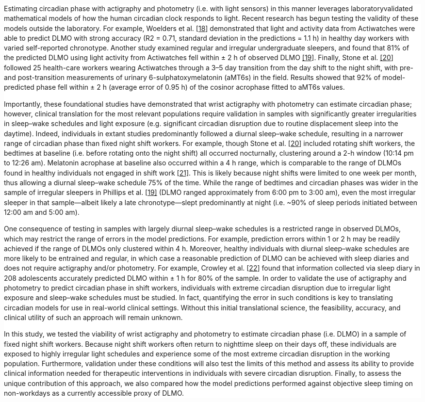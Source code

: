 Estimating circadian phase with actigraphy and photometry (i.e. with light sensors) in this manner leverages laboratoryvalidated mathematical models of how the human circadian clock responds to light. Recent research has begun testing the validity of these models outside the laboratory. For example, Woelders et al. [[18](#page-7-15)] demonstrated that light and activity data from Actiwatches were able to predict DLMO with strong accuracy (R2 = 0.71, standard deviation in the predictions = 1.1 h) in healthy day workers with varied self-reported chronotype. Another study examined regular and irregular undergraduate sleepers, and found that 81% of the predicted DLMO using light activity from Actiwatches fell within ± 2 h of observed DLMO [\[19](#page-7-16)]. Finally, Stone et al. [\[20](#page-7-17)] followed 25 health-care workers wearing Actiwatches through a 3–5 day transition from the day shift to the night shift, with pre- and post-transition measurements of urinary 6-sulphatoxymelatonin (aMT6s) in the field. Results showed that 92% of model-predicted phase fell within ± 2 h (average error of 0.95 h) of the cosinor acrophase fitted to aMT6s values.

Importantly, these foundational studies have demonstrated that wrist actigraphy with photometry can estimate circadian phase; however, clinical translation for the most relevant populations require validation in samples with significantly greater irregularities in sleep–wake schedules and light exposure (e.g. significant circadian disruption due to routine displacement sleep into the daytime). Indeed, individuals in extant studies predominantly followed a diurnal sleep–wake schedule, resulting in a narrower range of circadian phase than fixed night shift workers. For example, though Stone et al. [[20](#page-7-17)] included rotating shift workers, the bedtimes at baseline (i.e. before rotating onto the night shift) all occurred nocturnally, clustering around a 2-h window (10:14 pm to 12:26 am). Melatonin acrophase at baseline also occurred within a 4 h range, which is comparable to the range of DLMOs found in healthy individuals not engaged in shift work [[21\]](#page-7-18). This is likely because night shifts were limited to one week per month, thus allowing a diurnal sleep–wake schedule 75% of the time. While the range of bedtimes and circadian phases was wider in the sample of irregular sleepers in Phillips et al. [[19\]](#page-7-16) (DLMO ranged approximately from 6:00 pm to 3:00 am), even the most irregular sleeper in that sample—albeit likely a late chronotype—slept predominantly at night (i.e. ~90% of sleep periods initiated between 12:00 am and 5:00 am).

One consequence of testing in samples with largely diurnal sleep–wake schedules is a restricted range in observed DLMOs, which may restrict the range of errors in the model predictions. For example, prediction errors within 1 or 2 h may be readily achieved if the range of DLMOs only clustered within 4 h. Moreover, healthy individuals with diurnal sleep–wake schedules are more likely to be entrained and regular, in which case a reasonable prediction of DLMO can be achieved with sleep diaries and does not require actigraphy and/or photometry. For example, Crowley et al. [[22](#page-7-19)] found that information collected via sleep diary in 208 adolescents accurately predicted DLMO within ± 1 h for 80% of the sample. In order to validate the use of actigraphy and photometry to predict circadian phase in shift workers, individuals with extreme circadian disruption due to irregular light exposure and sleep–wake schedules must be studied. In fact, quantifying the error in such conditions is key to translating circadian models for use in real-world clinical settings. Without this initial translational science, the feasibility, accuracy, and clinical utility of such an approach will remain unknown.

In this study, we tested the viability of wrist actigraphy and photometry to estimate circadian phase (i.e. DLMO) in a sample of fixed night shift workers. Because night shift workers often return to nighttime sleep on their days off, these individuals are exposed to highly irregular light schedules and experience some of the most extreme circadian disruption in the working population. Furthermore, validation under these conditions will also test the limits of this method and assess its ability to provide clinical information needed for therapeutic interventions in individuals with severe circadian disruption. Finally, to assess the unique contribution of this approach, we also compared how the model predictions performed against objective sleep timing on non-workdays as a currently accessible proxy of DLMO.
